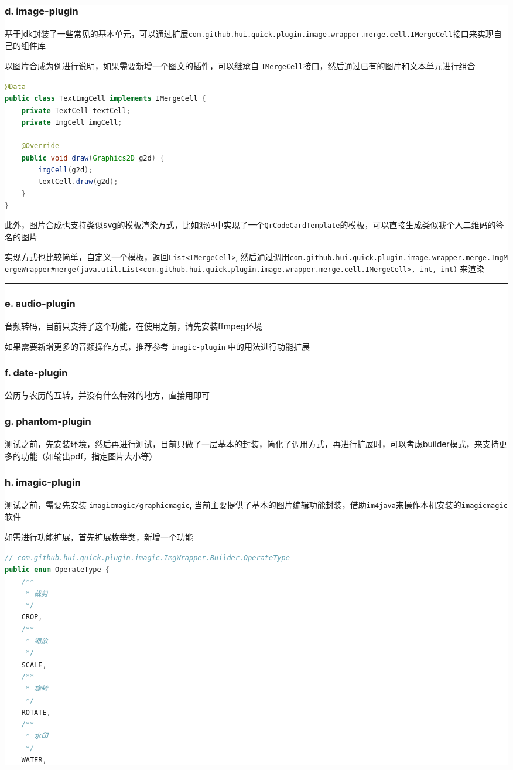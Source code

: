 ### d. image-plugin

基于jdk封装了一些常见的基本单元，可以通过扩展`com.github.hui.quick.plugin.image.wrapper.merge.cell.IMergeCell`接口来实现自己的组件库

以图片合成为例进行说明，如果需要新增一个图文的插件，可以继承自 `IMergeCell`接口，然后通过已有的图片和文本单元进行组合

```java
@Data
public class TextImgCell implements IMergeCell {
    private TextCell textCell;
    private ImgCell imgCell;

    @Override
    public void draw(Graphics2D g2d) {
        imgCell(g2d);
        textCell.draw(g2d);
    }
}
```

此外，图片合成也支持类似svg的模板渲染方式，比如源码中实现了一个`QrCodeCardTemplate`的模板，可以直接生成类似我个人二维码的签名的图片

实现方式也比较简单，自定义一个模板，返回`List<IMergeCell>`, 然后通过调用`com.github.hui.quick.plugin.image.wrapper.merge.ImgMergeWrapper#merge(java.util.List<com.github.hui.quick.plugin.image.wrapper.merge.cell.IMergeCell>, int, int)` 来渲染

---

### e. audio-plugin

音频转码，目前只支持了这个功能，在使用之前，请先安装ffmpeg环境

如果需要新增更多的音频操作方式，推荐参考 `imagic-plugin` 中的用法进行功能扩展

### f. date-plugin

公历与农历的互转，并没有什么特殊的地方，直接用即可

### g. phantom-plugin

测试之前，先安装环境，然后再进行测试，目前只做了一层基本的封装，简化了调用方式，再进行扩展时，可以考虑builder模式，来支持更多的功能（如输出pdf，指定图片大小等）


### h. imagic-plugin

测试之前，需要先安装 `imagicmagic/graphicmagic`, 当前主要提供了基本的图片编辑功能封装，借助`im4java`来操作本机安装的`imagicmagic`软件

如需进行功能扩展，首先扩展枚举类，新增一个功能

```java
// com.github.hui.quick.plugin.imagic.ImgWrapper.Builder.OperateType
public enum OperateType {
    /**
     * 裁剪
     */
    CROP,
    /**
     * 缩放
     */
    SCALE,
    /**
     * 旋转
     */
    ROTATE,
    /**
     * 水印
     */
    WATER,
```